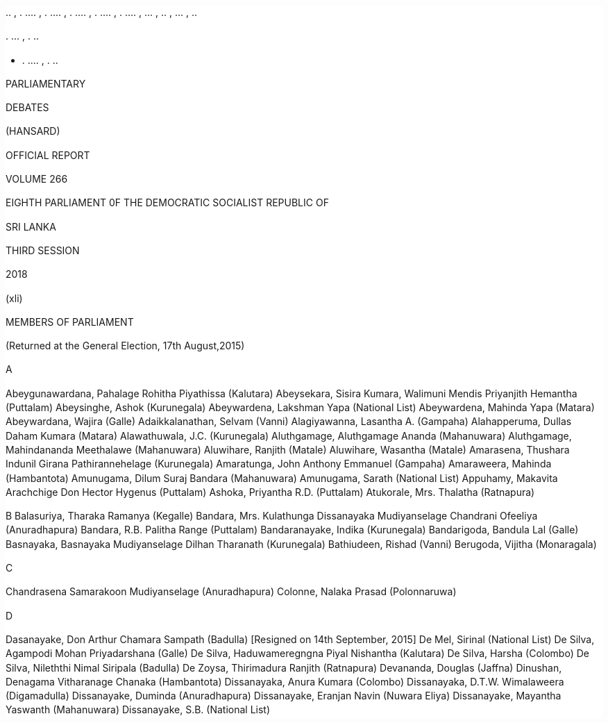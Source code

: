 .. , . .... , . .... , . .... , . .... , . .... , ... , .. , ... , ..

. ... , . ..

- . .... , . ..

PARLIAMENTARY

DEBATES

(HANSARD)

OFFICIAL REPORT

VOLUME 266

EIGHTH PARLIAMENT 0F THE DEMOCRATIC SOCIALIST REPUBLIC OF

SRI LANKA

THIRD SESSION

2018

(xli)

MEMBERS OF PARLIAMENT

(Returned at the General Election, 17th August,2015)

A

Abeygunawardana, Pahalage Rohitha Piyathissa (Kalutara) Abeysekara, Sisira Kumara, Walimuni Mendis Priyanjith Hemantha (Puttalam) Abeysinghe, Ashok (Kurunegala) Abeywardena, Lakshman Yapa (National List) Abeywardena, Mahinda Yapa (Matara) Abeywardana, Wajira (Galle) Adaikkalanathan, Selvam (Vanni) Alagiyawanna, Lasantha A. (Gampaha) Alahapperuma, Dullas Daham Kumara (Matara) Alawathuwala, J.C. (Kurunegala) Aluthgamage, Aluthgamage Ananda (Mahanuwara) Aluthgamage, Mahindananda Meethalawe (Mahanuwara) Aluwihare, Ranjith (Matale) Aluwihare, Wasantha (Matale) Amarasena, Thushara Indunil Girana Pathirannehelage (Kurunegala) Amaratunga, John Anthony Emmanuel (Gampaha) Amaraweera, Mahinda (Hambantota) Amunugama, Dilum Suraj Bandara (Mahanuwara) Amunugama, Sarath (National List) Appuhamy, Makavita Arachchige Don Hector Hygenus (Puttalam) Ashoka, Priyantha R.D. (Puttalam) Atukorale, Mrs. Thalatha (Ratnapura)

B Balasuriya, Tharaka Ramanya (Kegalle) Bandara, Mrs. Kulathunga Dissanayaka Mudiyanselage Chandrani Ofeeliya (Anuradhapura) Bandara, R.B. Palitha Range (Puttalam) Bandaranayake, Indika (Kurunegala) Bandarigoda, Bandula Lal (Galle) Basnayaka, Basnayaka Mudiyanselage Dilhan Tharanath (Kurunegala) Bathiudeen, Rishad (Vanni) Berugoda, Vijitha (Monaragala)

C

Chandrasena Samarakoon Mudiyanselage (Anuradhapura) Colonne, Nalaka Prasad (Polonnaruwa)

D

Dasanayake, Don Arthur Chamara Sampath (Badulla) [Resigned on 14th September, 2015] De Mel, Sirinal (National List) De Silva, Agampodi Mohan Priyadarshana (Galle) De Silva, Haduwameregngna Piyal Nishantha (Kalutara) De Silva, Harsha (Colombo) De Silva, Nileththi Nimal Siripala (Badulla) De Zoysa, Thirimadura Ranjith (Ratnapura) Devananda, Douglas (Jaffna) Dinushan, Denagama Vitharanage Chanaka (Hambantota) Dissanayaka, Anura Kumara (Colombo) Dissanayaka, D.T.W. Wimalaweera (Digamadulla) Dissanayake, Duminda (Anuradhapura) Dissanayake, Eranjan Navin (Nuwara Eliya) Dissanayake, Mayantha Yaswanth (Mahanuwara) Dissanayake, S.B. (National List)
